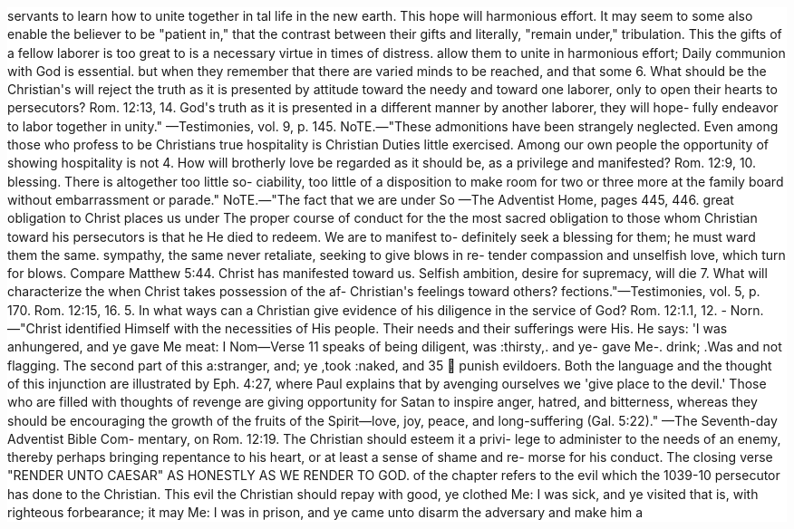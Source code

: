servants to learn how to unite together in           tal life in the new earth. This hope will
harmonious effort. It may seem to some               also enable the believer to be "patient in,"
that the contrast between their gifts and            literally, "remain under," tribulation. This
the gifts of a fellow laborer is too great to        is a necessary virtue in times of distress.
allow them to unite in harmonious effort;            Daily communion with God is essential.
but when they remember that there are
varied minds to be reached, and that some               6. What should be the Christian's
will reject the truth as it is presented by          attitude toward the needy and toward
one laborer, only to open their hearts to            persecutors? Rom. 12:13, 14.
God's truth as it is presented in a different
manner by another laborer, they will hope-
fully endeavor to labor together in unity."
—Testimonies, vol. 9, p. 145.                           NoTE.—"These admonitions have been
                                                     strangely neglected. Even among those who
                                                     profess to be Christians true hospitality is
            Christian Duties                         little exercised. Among our own people the
                                                     opportunity of showing hospitality is not
4. How will brotherly love be                       regarded as it should be, as a privilege and
manifested? Rom. 12:9, 10.                           blessing. There is altogether too little so-
                                                     ciability, too little of a disposition to make
                                                     room for two or three more at the family
                                                     board without embarrassment or parade."
   NoTE.—"The fact that we are under So              —The Adventist Home, pages 445, 446.
great obligation to Christ places us under              The proper course of conduct for the
the most sacred obligation to those whom             Christian toward his persecutors is that he
He died to redeem. We are to manifest to-            definitely seek a blessing for them; he must
ward them the same. sympathy, the same               never retaliate, seeking to give blows in re-
tender compassion and unselfish love, which          turn for blows. Compare Matthew 5:44.
Christ has manifested toward us. Selfish
ambition, desire for supremacy, will die               7. What will characterize the
when Christ takes possession of the af-              Christian's feelings toward others?
 fections."—Testimonies, vol. 5, p. 170.             Rom. 12:15, 16.
  5. In what ways can a Christian
give evidence of his diligence in the
service of God? Rom. 12:1.1, 12. -                     Norn.—"Christ identified Himself with
                                                     the necessities of His people. Their needs
                                                     and their sufferings were His. He says: 'I
                                                     was anhungered, and ye gave Me meat: I
  Nom—Verse 11 speaks of being diligent,             was :thirsty,. and ye- gave Me-. drink; .Was
and not flagging. The second part of this            a:stranger, and; ye ,took         :naked, and
                                                35
                                                    punish evildoers. Both the language and
                                                    the thought of this injunction are illustrated
                                                    by Eph. 4:27, where Paul explains that by
                                                    avenging ourselves we 'give place to the
                                                    devil.' Those who are filled with thoughts
                                                    of revenge are giving opportunity for Satan
                                                    to inspire anger, hatred, and bitterness,
                                                    whereas they should be encouraging the
                                                    growth of the fruits of the Spirit—love,
                                                    joy, peace, and long-suffering (Gal. 5:22)."
                                                    —The Seventh-day Adventist Bible Com-
                                                    mentary, on Rom. 12:19.
                                                       The Christian should esteem it a privi-
                                                    lege to administer to the needs of an enemy,
                                                    thereby perhaps bringing repentance to his
                                                    heart, or at least a sense of shame and re-
                                                    morse for his conduct. The closing verse
 "RENDER UNTO CAESAR" AS
   HONESTLY AS WE RENDER TO GOD.                    of the chapter refers to the evil which the
1039-10                                             persecutor has done to the Christian. This
                                                    evil the Christian should repay with good,
ye clothed Me: I was sick, and ye visited           that is, with righteous forbearance; it may
Me: I was in prison, and ye came unto               disarm the adversary and make him a